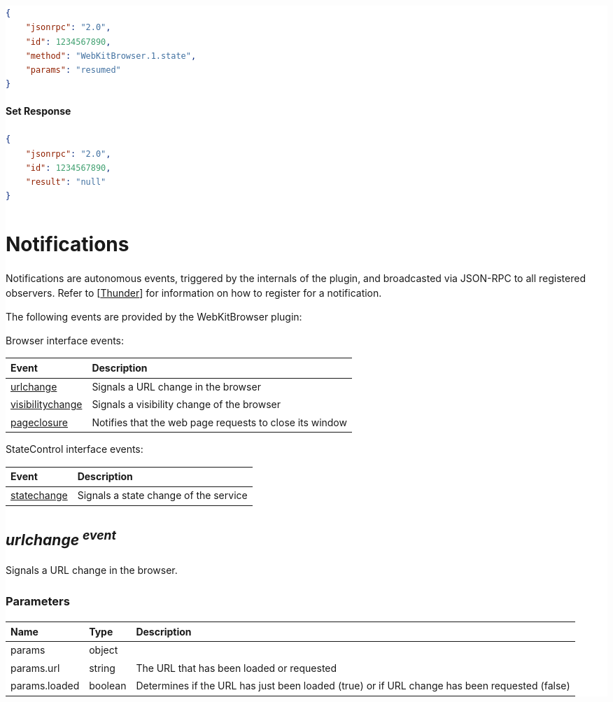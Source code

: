 ```json
{
    "jsonrpc": "2.0",
    "id": 1234567890,
    "method": "WebKitBrowser.1.state",
    "params": "resumed"
}
```
#### Set Response

```json
{
    "jsonrpc": "2.0",
    "id": 1234567890,
    "result": "null"
}
```
<a name="head.Notifications"></a>
# Notifications

Notifications are autonomous events, triggered by the internals of the plugin, and broadcasted via JSON-RPC to all registered observers. Refer to [[Thunder](#ref.Thunder)] for information on how to register for a notification.

The following events are provided by the WebKitBrowser plugin:


Browser interface events:

| Event | Description |
| :-------- | :-------- |
| [urlchange](#event.urlchange) | Signals a URL change in the browser |
| [visibilitychange](#event.visibilitychange) | Signals a visibility change of the browser |
| [pageclosure](#event.pageclosure) | Notifies that the web page requests to close its window |

StateControl interface events:

| Event | Description |
| :-------- | :-------- |
| [statechange](#event.statechange) | Signals a state change of the service |

<a name="event.urlchange"></a>
## *urlchange <sup>event</sup>*

Signals a URL change in the browser.

### Parameters

| Name | Type | Description |
| :-------- | :-------- | :-------- |
| params | object |  |
| params.url | string | The URL that has been loaded or requested |
| params.loaded | boolean | Determines if the URL has just been loaded (true) or if URL change has been requested (false) |
